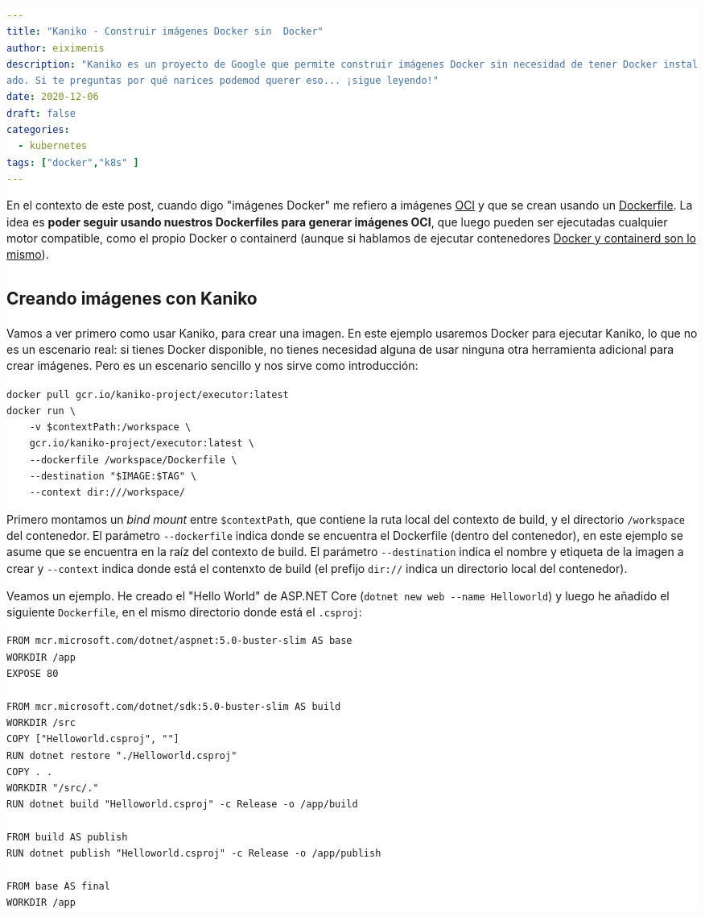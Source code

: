 ```yaml
---
title: "Kaniko - Construir imágenes Docker sin  Docker"
author: eiximenis
description: "Kaniko es un proyecto de Google que permite construir imágenes Docker sin necesidad de tener Docker instalado. Si te preguntas por qué narices podemod querer eso... ¡sigue leyendo!"
date: 2020-12-06
draft: false
categories:
  - kubernetes
tags: ["docker","k8s" ]
---
```


En el contexto de este post, cuando digo "imágenes Docker" me refiero a imágenes [OCI](https://opencontainers.org/) y que se crean usando un [Dockerfile](https://docs.docker.com/engine/reference/builder/). La idea es **poder seguir usando nuestros Dockerfiles para generar imágenes OCI**, que luego pueden ser ejecutadas cualquier motor compatible, como el propio Docker o containerd (aunque si hablamos de ejecutar contenedores [Docker y containerd son lo mismo](https://www.docker.com/blog/what-is-containerd-runtime/)).

## Creando imágenes con Kaniko

Vamos a ver primero como usar Kaniko, para crear una imagen. En este ejemplo usaremos Docker para ejecutar Kaniko, lo que no es un escenario real: si tienes Docker disponible, no tienes necesidad alguna de usar ninguna otra herramienta adicional para crear imágenes. Pero es un escenario sencillo y nos sirve como introducción:

```
docker pull gcr.io/kaniko-project/executor:latest
docker run \
    -v $contextPath:/workspace \
    gcr.io/kaniko-project/executor:latest \
    --dockerfile /workspace/Dockerfile \
    --destination "$IMAGE:$TAG" \
    --context dir:///workspace/
```

Primero montamos un _bind mount_ entre `$contextPath`, que contiene la ruta local del contexto de build, y el directorio `/workspace` del contenedor. El parámetro `--dockerfile` indica donde se encuentra el Dockerfile (dentro del contenedor), en este ejemplo se asume que se encuentra en la raíz del contexto de build. El parámetro `--destination` indica el nombre y etiqueta de la imagen a crear y `--context` indica donde está el contenxto de build (el prefijo `dir://` indica un directorio local del contenedor).

Veamos un ejemplo. He creado el "Hello World" de ASP.NET Core (`dotnet new web --name Helloworld`) y luego he añadido el siguiente `Dockerfile`, en el mismo directorio donde está el `.csproj`:

```
FROM mcr.microsoft.com/dotnet/aspnet:5.0-buster-slim AS base
WORKDIR /app
EXPOSE 80

FROM mcr.microsoft.com/dotnet/sdk:5.0-buster-slim AS build
WORKDIR /src
COPY ["Helloworld.csproj", ""]
RUN dotnet restore "./Helloworld.csproj"
COPY . .
WORKDIR "/src/."
RUN dotnet build "Helloworld.csproj" -c Release -o /app/build

FROM build AS publish
RUN dotnet publish "Helloworld.csproj" -c Release -o /app/publish

FROM base AS final
WORKDIR /app
```
